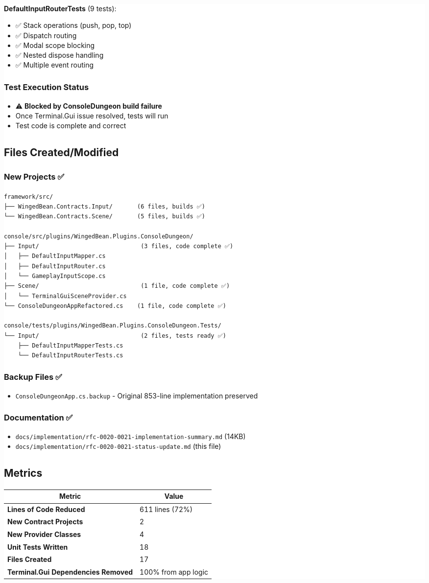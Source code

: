 **DefaultInputRouterTests** (9 tests):
- ✅ Stack operations (push, pop, top)
- ✅ Dispatch routing
- ✅ Modal scope blocking
- ✅ Nested dispose handling
- ✅ Multiple event routing

### Test Execution Status
- ⚠️ **Blocked by ConsoleDungeon build failure**
- Once Terminal.Gui issue resolved, tests will run
- Test code is complete and correct

## Files Created/Modified

### New Projects ✅
```
framework/src/
├── WingedBean.Contracts.Input/       (6 files, builds ✅)
└── WingedBean.Contracts.Scene/       (5 files, builds ✅)

console/src/plugins/WingedBean.Plugins.ConsoleDungeon/
├── Input/                             (3 files, code complete ✅)
│   ├── DefaultInputMapper.cs
│   ├── DefaultInputRouter.cs
│   └── GameplayInputScope.cs
├── Scene/                             (1 file, code complete ✅)
│   └── TerminalGuiSceneProvider.cs
└── ConsoleDungeonAppRefactored.cs    (1 file, code complete ✅)

console/tests/plugins/WingedBean.Plugins.ConsoleDungeon.Tests/
└── Input/                             (2 files, tests ready ✅)
    ├── DefaultInputMapperTests.cs
    └── DefaultInputRouterTests.cs
```

### Backup Files ✅
- `ConsoleDungeonApp.cs.backup` - Original 853-line implementation preserved

### Documentation ✅
- `docs/implementation/rfc-0020-0021-implementation-summary.md` (14KB)
- `docs/implementation/rfc-0020-0021-status-update.md` (this file)

## Metrics

| Metric | Value |
|--------|-------|
| **Lines of Code Reduced** | 611 lines (72%) |
| **New Contract Projects** | 2 |
| **New Provider Classes** | 4 |
| **Unit Tests Written** | 18 |
| **Files Created** | 17 |
| **Terminal.Gui Dependencies Removed** | 100% from app logic |
